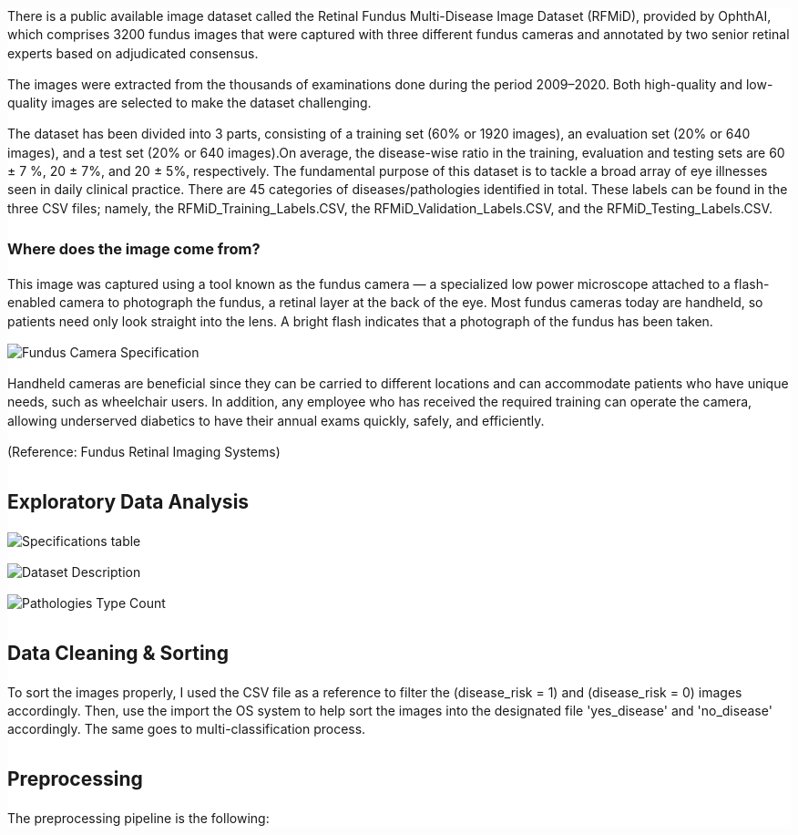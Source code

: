 There is a public available image dataset called the Retinal Fundus Multi-Disease Image Dataset (RFMiD), provided by OphthAI, which comprises 3200 fundus images that were captured with three different fundus cameras and annotated by two senior retinal experts based on adjudicated consensus.

The images were extracted from the thousands of examinations done during the period 2009–2020. Both high-quality and low-quality images are selected to make the dataset challenging.

The dataset has been divided into 3 parts, consisting of a training set (60% or 1920 images), an evaluation set (20% or 640 images), and a test set (20% or 640 images).On average, the disease-wise ratio in the training, evaluation and testing sets are 60 ± 7 %, 20 ± 7%, and 20 ± 5%, respectively. The fundamental purpose of this dataset is to tackle a broad array of eye illnesses seen in daily clinical practice. There are 45 categories of diseases/pathologies identified in total. These labels can be found in the three CSV files; namely, the RFMiD_Training_Labels.CSV, the RFMiD_Validation_Labels.CSV, and the RFMiD_Testing_Labels.CSV.



### Where does the image come from?

This image was captured using a tool known as the fundus camera — a specialized low power microscope attached to a flash-enabled camera to photograph the fundus, a retinal layer at the back of the eye.
Most fundus cameras today are handheld, so patients need only look straight into the lens. A bright flash indicates that a photograph of the fundus has been taken.

![Fundus Camera Specification](http://localhost:8892/lab/tree/GA/project-capstone%20(Illuminado%20Capstone%20Project)/Streamlit%20Deployment%20Example.jpg)

Handheld cameras are beneficial since they can be carried to different locations and can accommodate patients who have unique needs, such as wheelchair users. In addition, any employee who has received the required training can operate the camera, allowing underserved diabetics to have their annual exams quickly, safely, and efficiently.

(Reference: Fundus Retinal Imaging Systems)


## Exploratory Data Analysis

![Specifications table](http://localhost:8805/files/GA/project-capstone%20(Illuminado%20Capstone%20Project)/Specification%20Tables/Specifications%20table.png?_xsrf=2%7C4d329aca%7C8c7d48209f868bf0914a034eaa13e7d9%7C1673664406)

![Dataset Description](http://localhost:8805/lab/tree/GA/project-capstone%20(Illuminado%20Capstone%20Project)/Specification%20Tables/Dataset%20Description.png)

![Pathologies Type Count](http://localhost:8805/lab/tree/GA/project-capstone%20(Illuminado%20Capstone%20Project)/Specification%20Tables/Pathologies%20Type%20Count.png)

## Data Cleaning & Sorting
To sort the images properly, I used the CSV file as a reference to filter the (disease_risk = 1) and (disease_risk = 0) images accordingly. Then, use the import the OS system to help sort the images into the designated file 'yes_disease' and 'no_disease' accordingly. The same goes to multi-classification process.


## Preprocessing

The preprocessing pipeline is the following:
